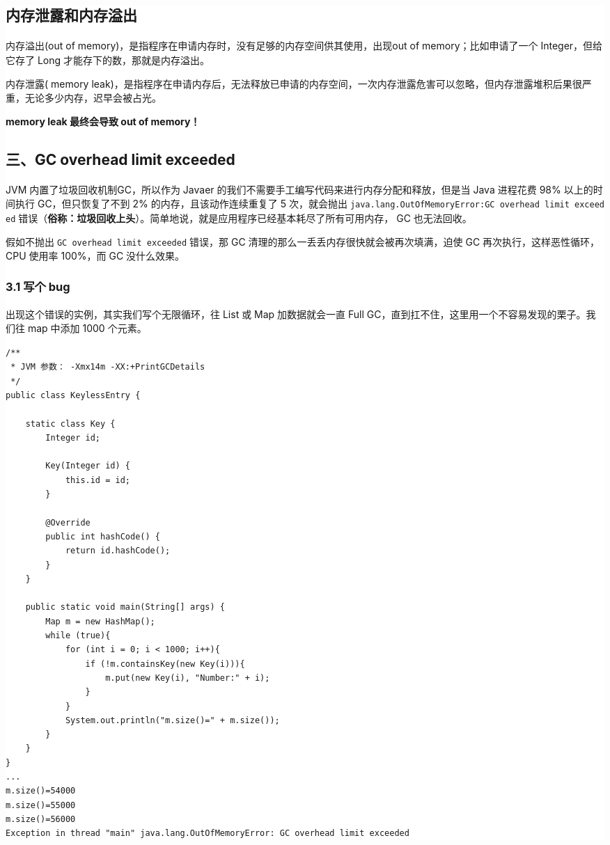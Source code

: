 ## 内存泄露和内存溢出

内存溢出(out of memory)，是指程序在申请内存时，没有足够的内存空间供其使用，出现out of memory；比如申请了一个 Integer，但给它存了 Long 才能存下的数，那就是内存溢出。

内存泄露( memory leak)，是指程序在申请内存后，无法释放已申请的内存空间，一次内存泄露危害可以忽略，但内存泄露堆积后果很严重，无论多少内存，迟早会被占光。

**memory leak 最终会导致 out of memory！**

## 三、GC overhead limit exceeded

JVM 内置了垃圾回收机制GC，所以作为 Javaer 的我们不需要手工编写代码来进行内存分配和释放，但是当 Java 进程花费 98% 以上的时间执行 GC，但只恢复了不到 2% 的内存，且该动作连续重复了 5 次，就会抛出 `java.lang.OutOfMemoryError:GC overhead limit exceeded` 错误（**俗称：垃圾回收上头**）。简单地说，就是应用程序已经基本耗尽了所有可用内存， GC 也无法回收。

假如不抛出 `GC overhead limit exceeded` 错误，那 GC 清理的那么一丢丢内存很快就会被再次填满，迫使 GC 再次执行，这样恶性循环，CPU 使用率 100%，而 GC 没什么效果。

### 3.1 写个 bug

出现这个错误的实例，其实我们写个无限循环，往 List 或 Map 加数据就会一直 Full GC，直到扛不住，这里用一个不容易发现的栗子。我们往 map 中添加 1000 个元素。

```
/**
 * JVM 参数： -Xmx14m -XX:+PrintGCDetails
 */
public class KeylessEntry {

    static class Key {
        Integer id;

        Key(Integer id) {
            this.id = id;
        }

        @Override
        public int hashCode() {
            return id.hashCode();
        }
    }

    public static void main(String[] args) {
        Map m = new HashMap();
        while (true){
            for (int i = 0; i < 1000; i++){
                if (!m.containsKey(new Key(i))){
                    m.put(new Key(i), "Number:" + i);
                }
            }
            System.out.println("m.size()=" + m.size());
        }
    }
}
...
m.size()=54000
m.size()=55000
m.size()=56000
Exception in thread "main" java.lang.OutOfMemoryError: GC overhead limit exceeded
```
